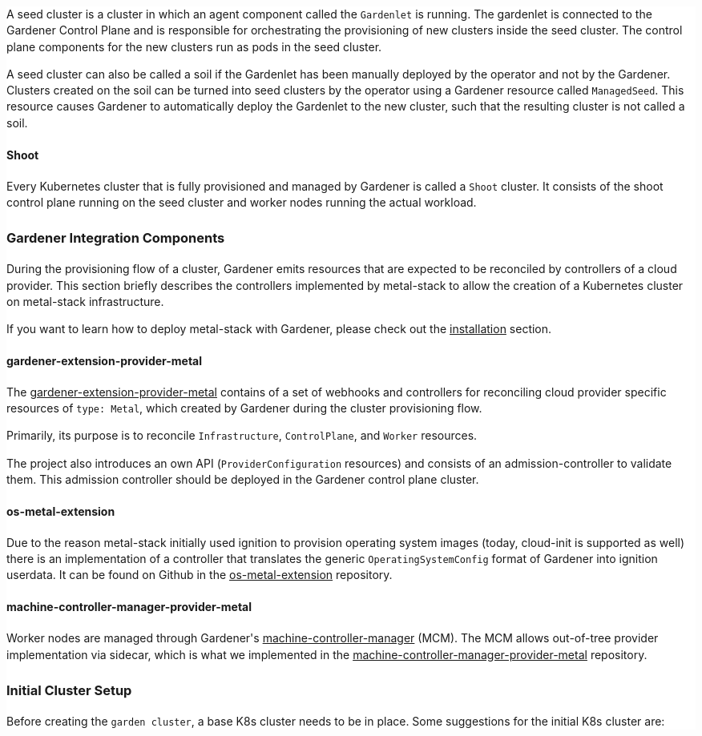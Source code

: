 A seed cluster is a cluster in which an agent component called the `Gardenlet` is running. The gardenlet is connected to the Gardener Control Plane and is responsible for orchestrating the provisioning of new clusters inside the seed cluster. The control plane components for the new clusters run as pods in the seed cluster.

A seed cluster can also be called a soil if the Gardenlet has been manually deployed by the operator and not by the Gardener. Clusters created on the soil can be turned into seed clusters by the operator using a Gardener resource called `ManagedSeed`. This resource causes Gardener to automatically deploy the Gardenlet to the new cluster, such that the resulting cluster is not called a soil.

#### Shoot

Every Kubernetes cluster that is fully provisioned and managed by Gardener is called a `Shoot` cluster. It consists of the shoot control plane running on the seed cluster and worker nodes running the actual workload.

### Gardener Integration Components

During the provisioning flow of a cluster, Gardener emits resources that are expected to be reconciled by controllers of a cloud provider. This section briefly describes the controllers implemented by metal-stack to allow the creation of a Kubernetes cluster on metal-stack infrastructure.

If you want to learn how to deploy metal-stack with Gardener, please check out the [installation](../installation/deployment.md#Gardener-with-metal-stack-1) section.

#### gardener-extension-provider-metal

The [gardener-extension-provider-metal](https://github.com/metal-stack/gardener-extension-provider-metal) contains of a set of webhooks and controllers for reconciling cloud provider specific resources of `type: Metal`, which created by Gardener during the cluster provisioning flow.

Primarily, its purpose is to reconcile `Infrastructure`, `ControlPlane`, and `Worker` resources.

The project also introduces an own API (`ProviderConfiguration` resources) and consists of an admission-controller to validate them. This admission controller should be deployed in the Gardener control plane cluster.

#### os-metal-extension

Due to the reason metal-stack initially used ignition to provision operating system images (today, cloud-init is supported as well) there is an implementation of a controller that translates the generic `OperatingSystemConfig` format of Gardener into ignition userdata. It can be found on Github in the [os-metal-extension](https://github.com/metal-stack/os-metal-extension) repository.

#### machine-controller-manager-provider-metal

Worker nodes are managed through Gardener's [machine-controller-manager](https://github.com/gardener/machine-controller-manager) (MCM). The MCM allows out-of-tree provider implementation via sidecar, which is what we implemented in the [machine-controller-manager-provider-metal](https://github.com/metal-stack/machine-controller-manager-provider-metal) repository.

### Initial Cluster Setup

Before creating the `garden cluster`, a base K8s cluster needs to be in place.
Some suggestions for the initial K8s cluster are:
